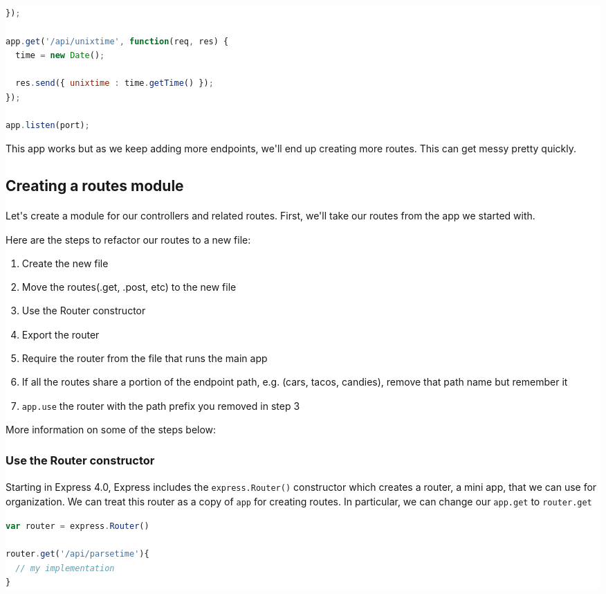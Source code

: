 ```javascript
});

app.get('/api/unixtime', function(req, res) {
  time = new Date();
  
  res.send({ unixtime : time.getTime() });
});

app.listen(port);
```

[CFU]: # (What does this app do?) 



This app works but as we keep adding more endpoints, we'll end up creating more routes.  This can get messy pretty quickly.

## Creating a routes module 




Let's create a module for our controllers and related routes. First, we'll take our routes from the app we started with. 

Here are the steps to refactor our routes to a new file:

1. Create the new file
2. Move the routes(.get, .post, etc) to the new file



3. Use the Router constructor
4. Export the router
5. Require the router from the file that runs the main app




6. If all the routes share a portion of the endpoint path, e.g. (cars, tacos, candies), remove that path name but remember it
7. `app.use` the router with the path prefix you removed in step 3


More information on some of the steps below:

### Use the Router constructor
Starting in Express 4.0, Express includes the ``express.Router()`` constructor which creates a router, a mini app, that we 
can use for organization. We can treat this router as a copy of `app` for creating routes. In particular, we can change our ``app.get`` to ``router.get``

```javascript
var router = express.Router()

router.get('/api/parsetime'){
  // my implementation
} 
```
